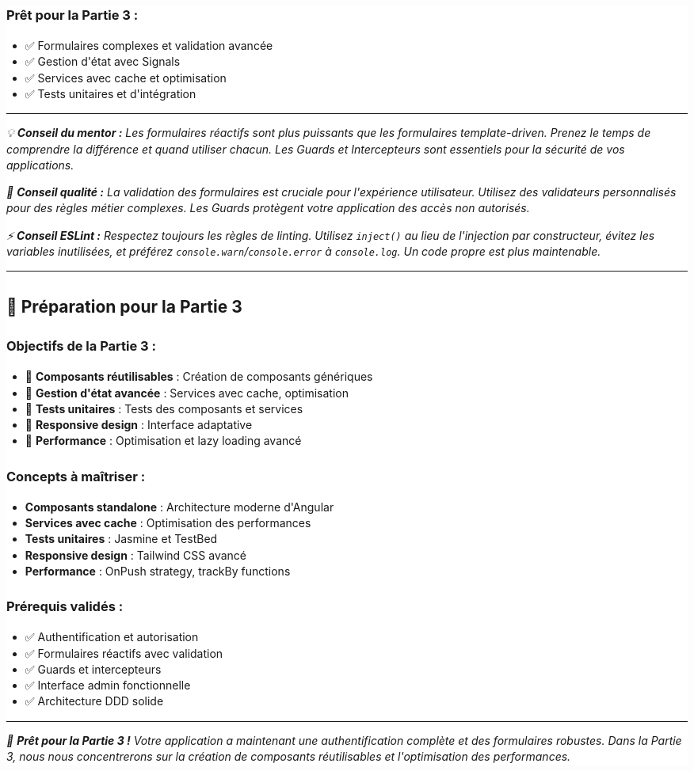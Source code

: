 ### **Prêt pour la Partie 3 :**
- ✅ Formulaires complexes et validation avancée
- ✅ Gestion d'état avec Signals
- ✅ Services avec cache et optimisation
- ✅ Tests unitaires et d'intégration

---

*💡 **Conseil du mentor :** Les formulaires réactifs sont plus puissants que les formulaires template-driven. Prenez le temps de comprendre la différence et quand utiliser chacun. Les Guards et Intercepteurs sont essentiels pour la sécurité de vos applications.*

*🔧 **Conseil qualité :** La validation des formulaires est cruciale pour l'expérience utilisateur. Utilisez des validateurs personnalisés pour des règles métier complexes. Les Guards protègent votre application des accès non autorisés.*

*⚡ **Conseil ESLint :** Respectez toujours les règles de linting. Utilisez `inject()` au lieu de l'injection par constructeur, évitez les variables inutilisées, et préférez `console.warn`/`console.error` à `console.log`. Un code propre est plus maintenable.*

---

## 🚀 Préparation pour la Partie 3

### **Objectifs de la Partie 3 :**
- 🎨 **Composants réutilisables** : Création de composants génériques
- 🔄 **Gestion d'état avancée** : Services avec cache, optimisation
- 🧪 **Tests unitaires** : Tests des composants et services
- 📱 **Responsive design** : Interface adaptative
- 🎯 **Performance** : Optimisation et lazy loading avancé

### **Concepts à maîtriser :**
- **Composants standalone** : Architecture moderne d'Angular
- **Services avec cache** : Optimisation des performances
- **Tests unitaires** : Jasmine et TestBed
- **Responsive design** : Tailwind CSS avancé
- **Performance** : OnPush strategy, trackBy functions

### **Prérequis validés :**
- ✅ Authentification et autorisation
- ✅ Formulaires réactifs avec validation
- ✅ Guards et intercepteurs
- ✅ Interface admin fonctionnelle
- ✅ Architecture DDD solide

---

*🎯 **Prêt pour la Partie 3 !** Votre application a maintenant une authentification complète et des formulaires robustes. Dans la Partie 3, nous nous concentrerons sur la création de composants réutilisables et l'optimisation des performances.*
